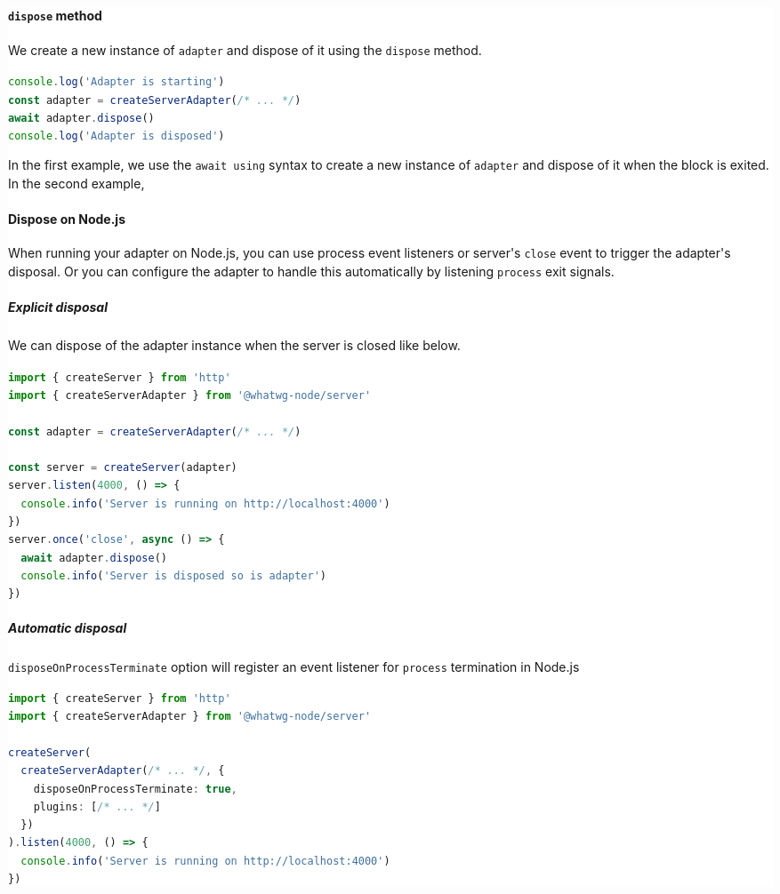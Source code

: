 #### `dispose` method

We create a new instance of `adapter` and dispose of it using the `dispose` method.

```ts
console.log('Adapter is starting')
const adapter = createServerAdapter(/* ... */)
await adapter.dispose()
console.log('Adapter is disposed')
```

In the first example, we use the `await using` syntax to create a new instance of `adapter` and
dispose of it when the block is exited. In the second example,

#### Dispose on Node.js

When running your adapter on Node.js, you can use process event listeners or server's `close` event
to trigger the adapter's disposal. Or you can configure the adapter to handle this automatically by
listening `process` exit signals.

##### Explicit disposal

We can dispose of the adapter instance when the server is closed like below.

```ts
import { createServer } from 'http'
import { createServerAdapter } from '@whatwg-node/server'

const adapter = createServerAdapter(/* ... */)

const server = createServer(adapter)
server.listen(4000, () => {
  console.info('Server is running on http://localhost:4000')
})
server.once('close', async () => {
  await adapter.dispose()
  console.info('Server is disposed so is adapter')
})
```

##### Automatic disposal

`disposeOnProcessTerminate` option will register an event listener for `process` termination in
Node.js

```ts
import { createServer } from 'http'
import { createServerAdapter } from '@whatwg-node/server'

createServer(
  createServerAdapter(/* ... */, {
    disposeOnProcessTerminate: true,
    plugins: [/* ... */]
  })
).listen(4000, () => {
  console.info('Server is running on http://localhost:4000')
})
```
